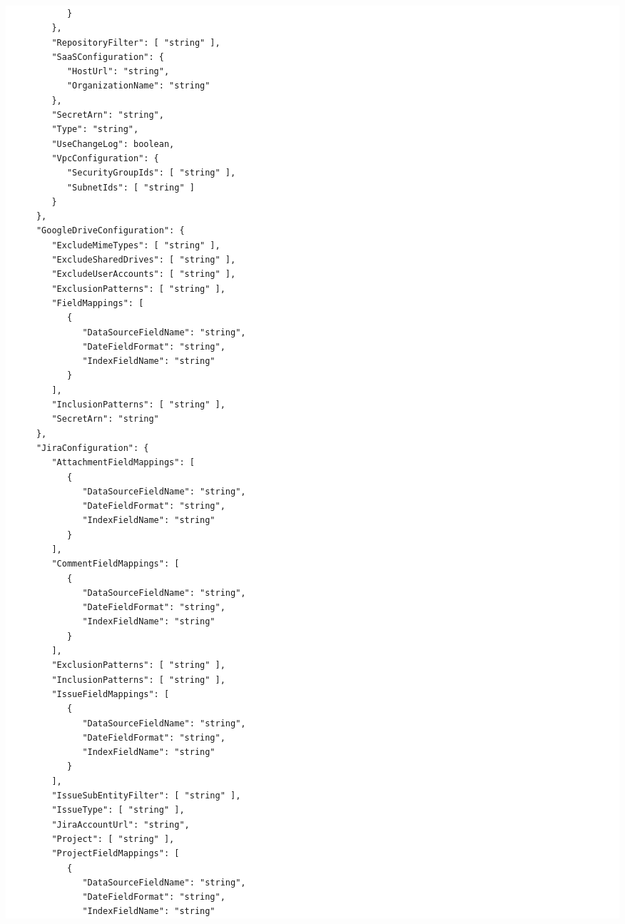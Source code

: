 ```
            }
         },
         "RepositoryFilter": [ "string" ],
         "SaaSConfiguration": { 
            "HostUrl": "string",
            "OrganizationName": "string"
         },
         "SecretArn": "string",
         "Type": "string",
         "UseChangeLog": boolean,
         "VpcConfiguration": { 
            "SecurityGroupIds": [ "string" ],
            "SubnetIds": [ "string" ]
         }
      },
      "GoogleDriveConfiguration": { 
         "ExcludeMimeTypes": [ "string" ],
         "ExcludeSharedDrives": [ "string" ],
         "ExcludeUserAccounts": [ "string" ],
         "ExclusionPatterns": [ "string" ],
         "FieldMappings": [ 
            { 
               "DataSourceFieldName": "string",
               "DateFieldFormat": "string",
               "IndexFieldName": "string"
            }
         ],
         "InclusionPatterns": [ "string" ],
         "SecretArn": "string"
      },
      "JiraConfiguration": { 
         "AttachmentFieldMappings": [ 
            { 
               "DataSourceFieldName": "string",
               "DateFieldFormat": "string",
               "IndexFieldName": "string"
            }
         ],
         "CommentFieldMappings": [ 
            { 
               "DataSourceFieldName": "string",
               "DateFieldFormat": "string",
               "IndexFieldName": "string"
            }
         ],
         "ExclusionPatterns": [ "string" ],
         "InclusionPatterns": [ "string" ],
         "IssueFieldMappings": [ 
            { 
               "DataSourceFieldName": "string",
               "DateFieldFormat": "string",
               "IndexFieldName": "string"
            }
         ],
         "IssueSubEntityFilter": [ "string" ],
         "IssueType": [ "string" ],
         "JiraAccountUrl": "string",
         "Project": [ "string" ],
         "ProjectFieldMappings": [ 
            { 
               "DataSourceFieldName": "string",
               "DateFieldFormat": "string",
               "IndexFieldName": "string"
```